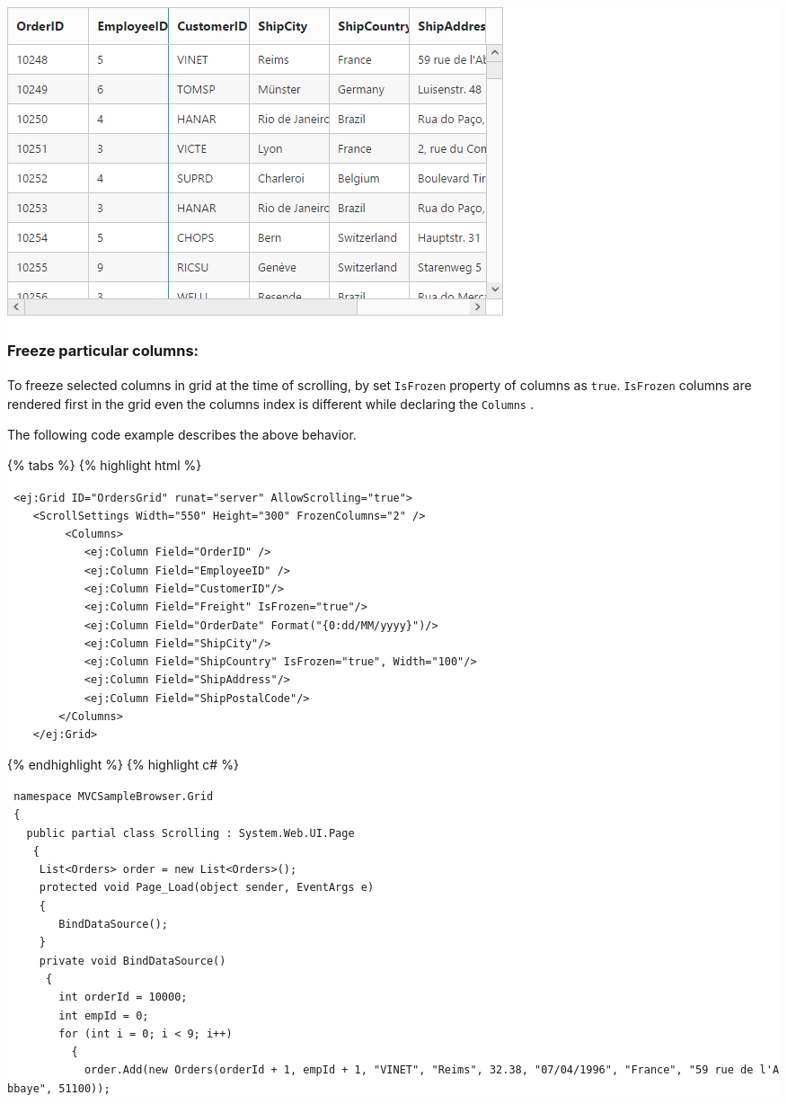 ![Frozen Columns](Scrolling_images/Scrolling_img5.png)


### Freeze particular columns:

To freeze selected columns in grid at the time of scrolling, by set `IsFrozen`  property of columns as `true`. `IsFrozen`  columns are rendered first in the grid even the columns index is different while declaring the `Columns` .

The following code example describes the above behavior.

{% tabs %} 
{% highlight html %}

     <ej:Grid ID="OrdersGrid" runat="server" AllowScrolling="true">
        <ScrollSettings Width="550" Height="300" FrozenColumns="2" />   
             <Columns>                
                <ej:Column Field="OrderID" />
                <ej:Column Field="EmployeeID" />
                <ej:Column Field="CustomerID"/>
                <ej:Column Field="Freight" IsFrozen="true"/>
                <ej:Column Field="OrderDate" Format("{0:dd/MM/yyyy}")/>
                <ej:Column Field="ShipCity"/> 
                <ej:Column Field="ShipCountry" IsFrozen="true", Width="100"/>
                <ej:Column Field="ShipAddress"/>                 
                <ej:Column Field="ShipPostalCode"/>                
            </Columns>
        </ej:Grid>
{% endhighlight  %}
{% highlight c# %}
		
     namespace MVCSampleBrowser.Grid
     {
       public partial class Scrolling : System.Web.UI.Page
        {
         List<Orders> order = new List<Orders>();
         protected void Page_Load(object sender, EventArgs e)
         {
            BindDataSource();
         }
         private void BindDataSource()
          {
            int orderId = 10000;
            int empId = 0;
            for (int i = 0; i < 9; i++)
              {
                order.Add(new Orders(orderId + 1, empId + 1, "VINET", "Reims", 32.38, "07/04/1996", "France", "59 rue de l'Abbaye", 51100));